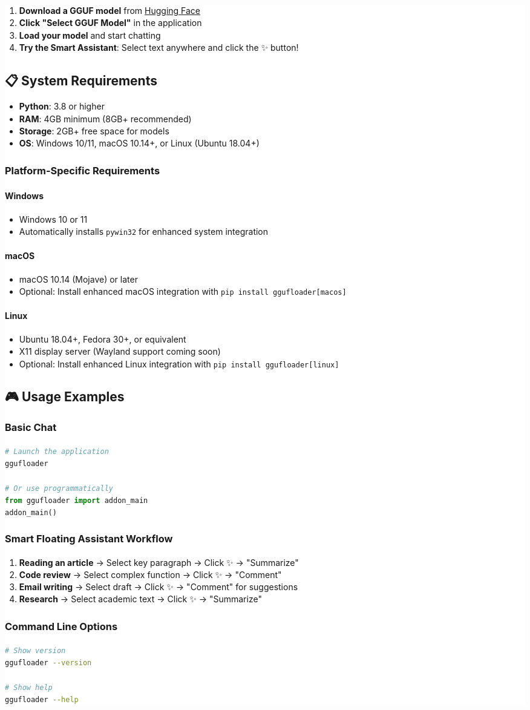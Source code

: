 1. **Download a GGUF model** from [Hugging Face](https://huggingface.co/models?library=gguf)
2. **Click "Select GGUF Model"** in the application
3. **Load your model** and start chatting
4. **Try the Smart Assistant**: Select text anywhere and click the ✨ button!

## 📋 System Requirements

- **Python**: 3.8 or higher
- **RAM**: 4GB minimum (8GB+ recommended)
- **Storage**: 2GB+ free space for models
- **OS**: Windows 10/11, macOS 10.14+, or Linux (Ubuntu 18.04+)

### Platform-Specific Requirements

#### Windows
- Windows 10 or 11
- Automatically installs `pywin32` for enhanced system integration

#### macOS
- macOS 10.14 (Mojave) or later
- Optional: Install enhanced macOS integration with `pip install ggufloader[macos]`

#### Linux
- Ubuntu 18.04+, Fedora 30+, or equivalent
- X11 display server (Wayland support coming soon)
- Optional: Install enhanced Linux integration with `pip install ggufloader[linux]`

## 🎮 Usage Examples

### Basic Chat
```python
# Launch the application
ggufloader

# Or use programmatically
from ggufloader import addon_main
addon_main()
```

### Smart Floating Assistant Workflow
1. **Reading an article** → Select key paragraph → Click ✨ → "Summarize"
2. **Code review** → Select complex function → Click ✨ → "Comment"  
3. **Email writing** → Select draft → Click ✨ → "Comment" for suggestions
4. **Research** → Select academic text → Click ✨ → "Summarize"

### Command Line Options
```bash
# Show version
ggufloader --version

# Show help
ggufloader --help
```
